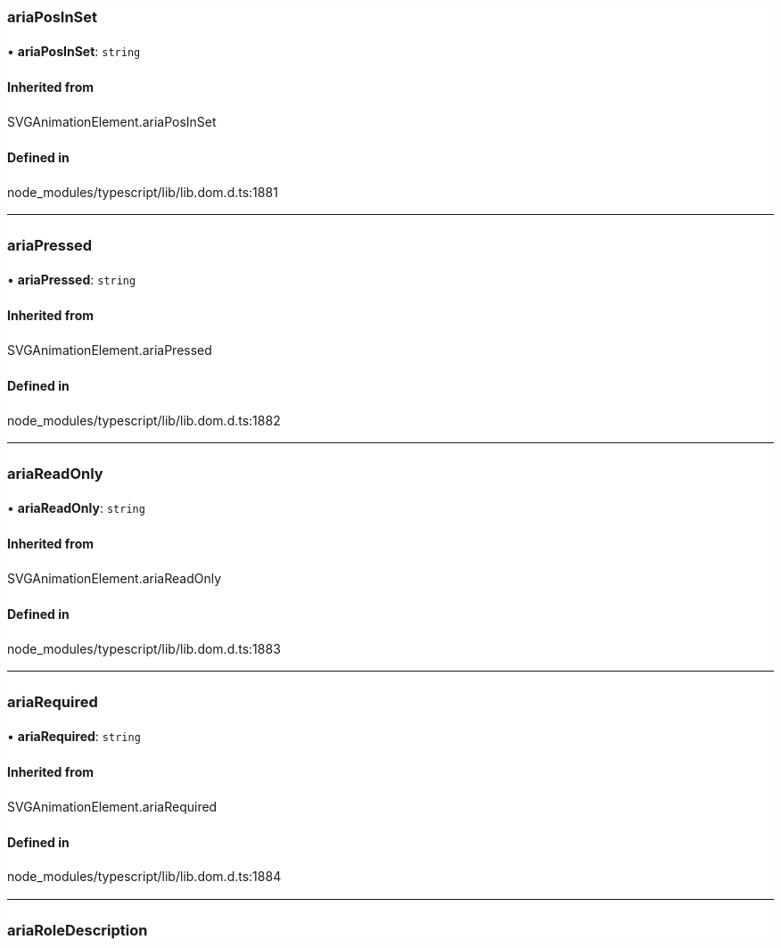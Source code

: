 ### ariaPosInSet

• **ariaPosInSet**: `string`

#### Inherited from

SVGAnimationElement.ariaPosInSet

#### Defined in

node_modules/typescript/lib/lib.dom.d.ts:1881

___

### ariaPressed

• **ariaPressed**: `string`

#### Inherited from

SVGAnimationElement.ariaPressed

#### Defined in

node_modules/typescript/lib/lib.dom.d.ts:1882

___

### ariaReadOnly

• **ariaReadOnly**: `string`

#### Inherited from

SVGAnimationElement.ariaReadOnly

#### Defined in

node_modules/typescript/lib/lib.dom.d.ts:1883

___

### ariaRequired

• **ariaRequired**: `string`

#### Inherited from

SVGAnimationElement.ariaRequired

#### Defined in

node_modules/typescript/lib/lib.dom.d.ts:1884

___

### ariaRoleDescription
